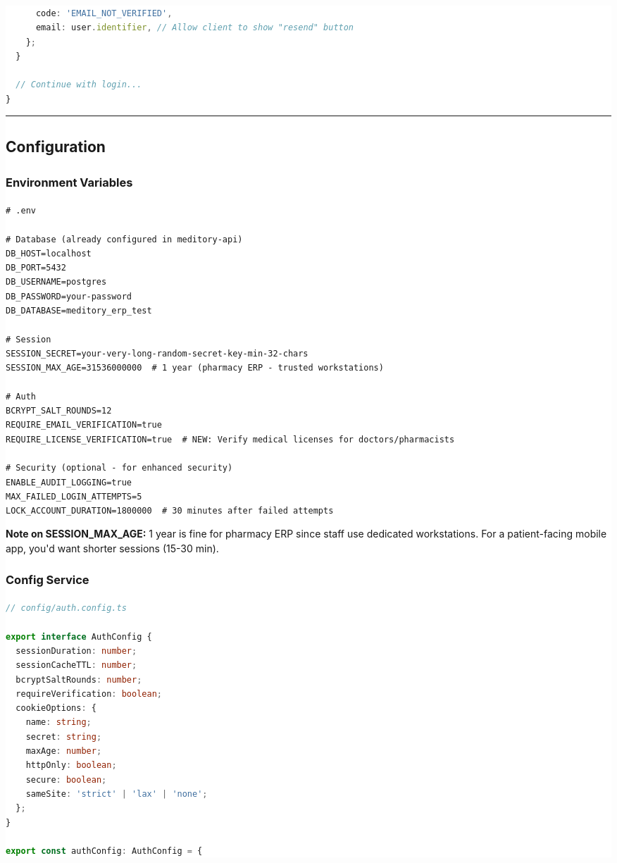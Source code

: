 ```typescript
      code: 'EMAIL_NOT_VERIFIED',
      email: user.identifier, // Allow client to show "resend" button
    };
  }

  // Continue with login...
}
```

---

## Configuration

### Environment Variables

```env
# .env

# Database (already configured in meditory-api)
DB_HOST=localhost
DB_PORT=5432
DB_USERNAME=postgres
DB_PASSWORD=your-password
DB_DATABASE=meditory_erp_test

# Session
SESSION_SECRET=your-very-long-random-secret-key-min-32-chars
SESSION_MAX_AGE=31536000000  # 1 year (pharmacy ERP - trusted workstations)

# Auth
BCRYPT_SALT_ROUNDS=12
REQUIRE_EMAIL_VERIFICATION=true
REQUIRE_LICENSE_VERIFICATION=true  # NEW: Verify medical licenses for doctors/pharmacists

# Security (optional - for enhanced security)
ENABLE_AUDIT_LOGGING=true
MAX_FAILED_LOGIN_ATTEMPTS=5
LOCK_ACCOUNT_DURATION=1800000  # 30 minutes after failed attempts
```

**Note on SESSION_MAX_AGE:** 1 year is fine for pharmacy ERP since staff use dedicated workstations. For a patient-facing mobile app, you'd want shorter sessions (15-30 min).

### Config Service

```typescript
// config/auth.config.ts

export interface AuthConfig {
  sessionDuration: number;
  sessionCacheTTL: number;
  bcryptSaltRounds: number;
  requireVerification: boolean;
  cookieOptions: {
    name: string;
    secret: string;
    maxAge: number;
    httpOnly: boolean;
    secure: boolean;
    sameSite: 'strict' | 'lax' | 'none';
  };
}

export const authConfig: AuthConfig = {
```